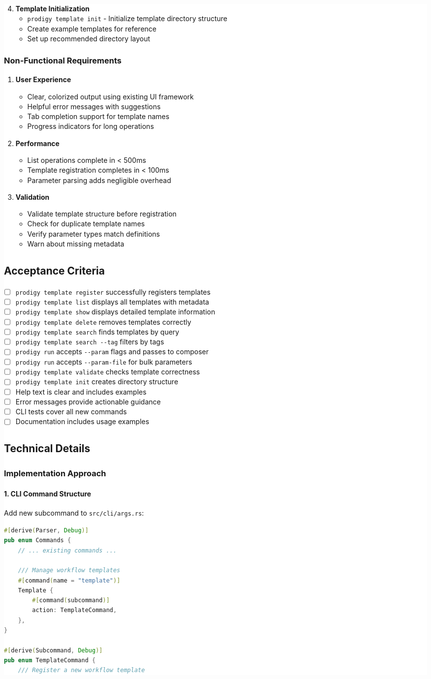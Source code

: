 4. **Template Initialization**
   - `prodigy template init` - Initialize template directory structure
   - Create example templates for reference
   - Set up recommended directory layout

### Non-Functional Requirements

1. **User Experience**
   - Clear, colorized output using existing UI framework
   - Helpful error messages with suggestions
   - Tab completion support for template names
   - Progress indicators for long operations

2. **Performance**
   - List operations complete in < 500ms
   - Template registration completes in < 100ms
   - Parameter parsing adds negligible overhead

3. **Validation**
   - Validate template structure before registration
   - Check for duplicate template names
   - Verify parameter types match definitions
   - Warn about missing metadata

## Acceptance Criteria

- [ ] `prodigy template register` successfully registers templates
- [ ] `prodigy template list` displays all templates with metadata
- [ ] `prodigy template show` displays detailed template information
- [ ] `prodigy template delete` removes templates correctly
- [ ] `prodigy template search` finds templates by query
- [ ] `prodigy template search --tag` filters by tags
- [ ] `prodigy run` accepts `--param` flags and passes to composer
- [ ] `prodigy run` accepts `--param-file` for bulk parameters
- [ ] `prodigy template validate` checks template correctness
- [ ] `prodigy template init` creates directory structure
- [ ] Help text is clear and includes examples
- [ ] Error messages provide actionable guidance
- [ ] CLI tests cover all new commands
- [ ] Documentation includes usage examples

## Technical Details

### Implementation Approach

#### 1. CLI Command Structure

Add new subcommand to `src/cli/args.rs`:

```rust
#[derive(Parser, Debug)]
pub enum Commands {
    // ... existing commands ...

    /// Manage workflow templates
    #[command(name = "template")]
    Template {
        #[command(subcommand)]
        action: TemplateCommand,
    },
}

#[derive(Subcommand, Debug)]
pub enum TemplateCommand {
    /// Register a new workflow template
```